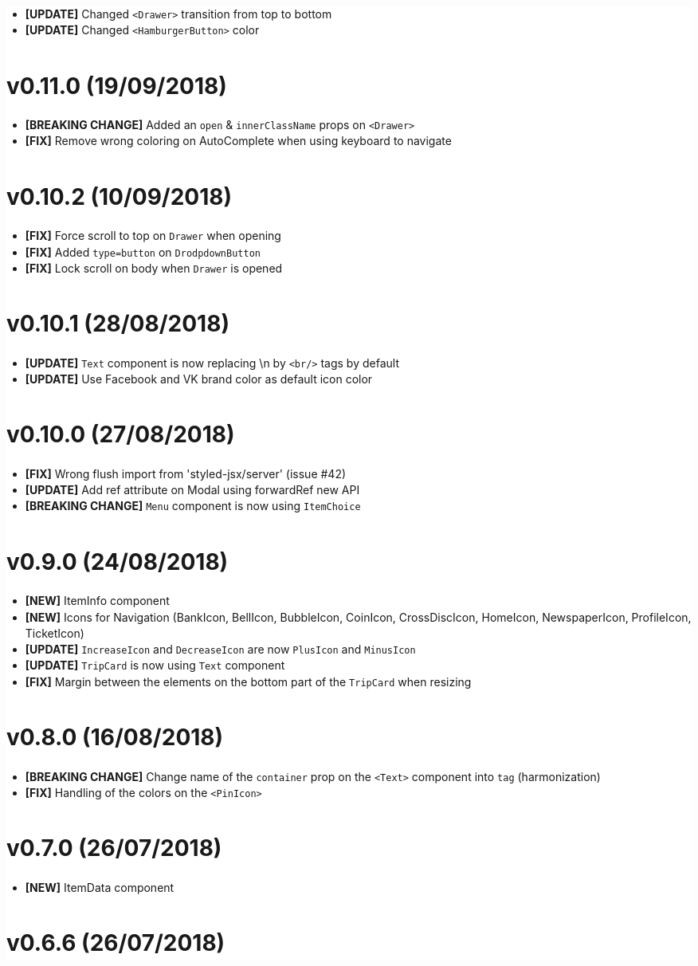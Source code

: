 - **[UPDATE]** Changed `<Drawer>` transition from top to bottom
- **[UPDATE]** Changed `<HamburgerButton>` color

# v0.11.0 (19/09/2018)

- **[BREAKING CHANGE]** Added an `open` & `innerClassName` props on `<Drawer>`
- **[FIX]** Remove wrong coloring on AutoComplete when using keyboard to navigate

# v0.10.2 (10/09/2018)

- **[FIX]** Force scroll to top on `Drawer` when opening
- **[FIX]** Added `type=button` on `DrodpdownButton`
- **[FIX]** Lock scroll on body when `Drawer` is opened

# v0.10.1 (28/08/2018)

- **[UPDATE]** `Text` component is now replacing \n by `<br/>` tags by default
- **[UPDATE]** Use Facebook and VK brand color as default icon color

# v0.10.0 (27/08/2018)

- **[FIX]** Wrong flush import from 'styled-jsx/server' (issue #42)
- **[UPDATE]** Add ref attribute on Modal using forwardRef new API
- **[BREAKING CHANGE]** `Menu` component is now using `ItemChoice`

# v0.9.0 (24/08/2018)

- **[NEW]** ItemInfo component
- **[NEW]** Icons for Navigation (BankIcon, BellIcon, BubbleIcon, CoinIcon, CrossDiscIcon, HomeIcon, NewspaperIcon, ProfileIcon, TicketIcon)
- **[UPDATE]** `IncreaseIcon` and `DecreaseIcon` are now `PlusIcon` and `MinusIcon`
- **[UPDATE]** `TripCard` is now using `Text` component
- **[FIX]** Margin between the elements on the bottom part of the `TripCard` when resizing

# v0.8.0 (16/08/2018)

- **[BREAKING CHANGE]** Change name of the `container` prop on the `<Text>` component into `tag` (harmonization)
- **[FIX]** Handling of the colors on the `<PinIcon>`

# v0.7.0 (26/07/2018)

- **[NEW]** ItemData component

# v0.6.6 (26/07/2018)
